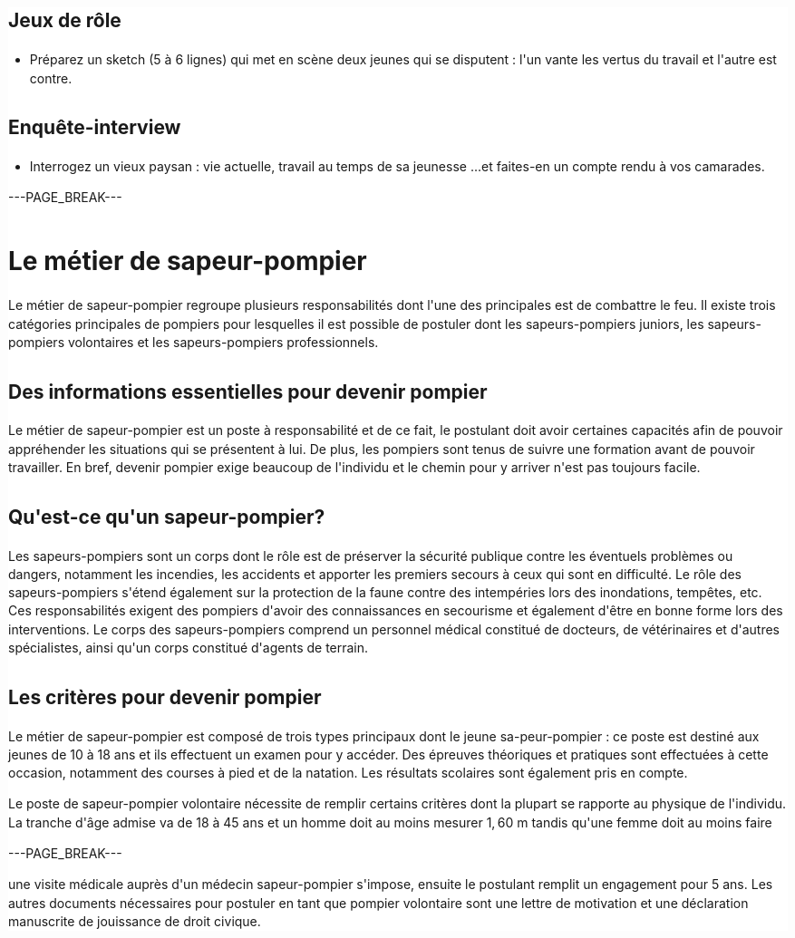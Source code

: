 ## Jeux de rôle

- Préparez un sketch (5 à 6 lignes) qui met en scène deux jeunes qui se disputent : l'un vante les vertus du travail et l'autre est contre.


## Enquête-interview

- Interrogez un vieux paysan : vie actuelle, travail au temps de sa jeunesse ...et faites-en un compte rendu à vos camarades.

---PAGE_BREAK---

# Le métier de sapeur-pompier 

Le métier de sapeur-pompier regroupe plusieurs responsabilités dont l'une des principales est de combattre le feu. Il existe trois catégories principales de pompiers pour lesquelles il est possible de postuler dont les sapeurs-pompiers juniors, les sapeurs-pompiers volontaires et les sapeurs-pompiers professionnels.

## Des informations essentielles pour devenir pompier

Le métier de sapeur-pompier est un poste à responsabilité et de ce fait, le postulant doit avoir certaines capacités afin de pouvoir appréhender les situations qui se présentent à lui. De plus, les pompiers sont tenus de suivre une formation avant de pouvoir travailler. En bref, devenir pompier exige beaucoup de l'individu et le chemin pour y arriver n'est pas toujours facile.

## Qu'est-ce qu'un sapeur-pompier?

Les sapeurs-pompiers sont un corps dont le rôle est de préserver la sécurité publique contre les éventuels problèmes ou dangers, notamment les incendies, les accidents et apporter les premiers secours à ceux qui sont en difficulté. Le rôle des sapeurs-pompiers s'étend également sur la protection de la faune contre des intempéries lors des inondations, tempêtes, etc. Ces responsabilités exigent des pompiers d'avoir des connaissances en secourisme et également d'être en bonne forme lors des interventions. Le corps des sapeurs-pompiers comprend un personnel médical constitué de docteurs, de vétérinaires et d'autres spécialistes, ainsi qu'un corps constitué d'agents de terrain.

## Les critères pour devenir pompier

Le métier de sapeur-pompier est composé de trois types principaux dont le jeune sa-peur-pompier : ce poste est destiné aux jeunes de 10 à 18 ans et ils effectuent un examen pour y accéder. Des épreuves théoriques et pratiques sont effectuées à cette occasion, notamment des courses à pied et de la natation. Les résultats scolaires sont également pris en compte.

Le poste de sapeur-pompier volontaire nécessite de remplir certains critères dont la plupart se rapporte au physique de l'individu. La tranche d'âge admise va de 18 à 45 ans et un homme doit au moins mesurer $1,60 \mathrm{~m}$ tandis qu'une femme doit au moins faire

---PAGE_BREAK---

une visite médicale auprès d'un médecin sapeur-pompier s'impose, ensuite le postulant remplit un engagement pour 5 ans. Les autres documents nécessaires pour postuler en tant que pompier volontaire sont une lettre de motivation et une déclaration manuscrite de jouissance de droit civique.
